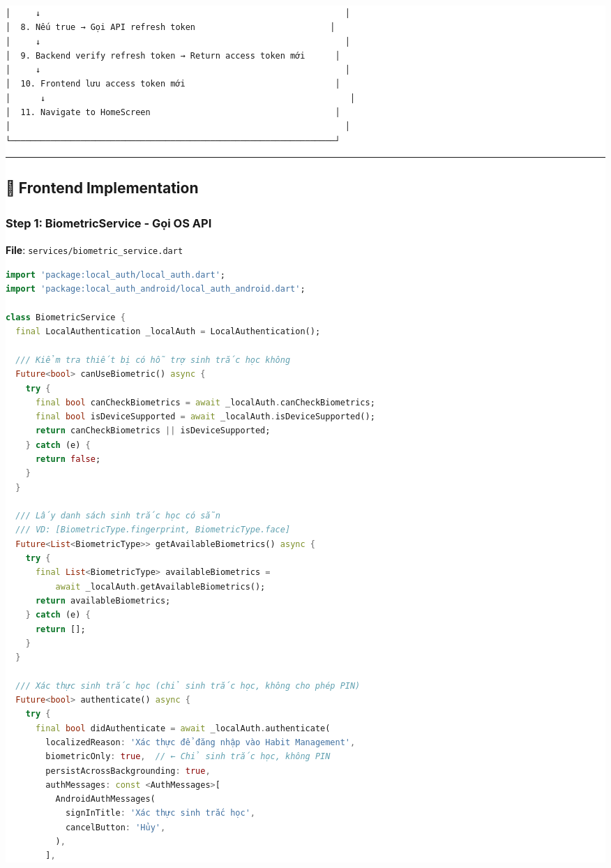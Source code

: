 ```
│     ↓                                                             │
│  8. Nếu true → Gọi API refresh token                           │
│     ↓                                                             │
│  9. Backend verify refresh token → Return access token mới      │
│     ↓                                                             │
│  10. Frontend lưu access token mới                              │
│      ↓                                                             │
│  11. Navigate to HomeScreen                                     │
│                                                                   │
└─────────────────────────────────────────────────────────────────┘
```

---

## 🎯 Frontend Implementation

### Step 1: BiometricService - Gọi OS API

**File**: `services/biometric_service.dart`

```dart
import 'package:local_auth/local_auth.dart';
import 'package:local_auth_android/local_auth_android.dart';

class BiometricService {
  final LocalAuthentication _localAuth = LocalAuthentication();

  /// Kiểm tra thiết bị có hỗ trợ sinh trắc học không
  Future<bool> canUseBiometric() async {
    try {
      final bool canCheckBiometrics = await _localAuth.canCheckBiometrics;
      final bool isDeviceSupported = await _localAuth.isDeviceSupported();
      return canCheckBiometrics || isDeviceSupported;
    } catch (e) {
      return false;
    }
  }

  /// Lấy danh sách sinh trắc học có sẵn
  /// VD: [BiometricType.fingerprint, BiometricType.face]
  Future<List<BiometricType>> getAvailableBiometrics() async {
    try {
      final List<BiometricType> availableBiometrics =
          await _localAuth.getAvailableBiometrics();
      return availableBiometrics;
    } catch (e) {
      return [];
    }
  }

  /// Xác thực sinh trắc học (chỉ sinh trắc học, không cho phép PIN)
  Future<bool> authenticate() async {
    try {
      final bool didAuthenticate = await _localAuth.authenticate(
        localizedReason: 'Xác thực để đăng nhập vào Habit Management',
        biometricOnly: true,  // ← Chỉ sinh trắc học, không PIN
        persistAcrossBackgrounding: true,
        authMessages: const <AuthMessages>[
          AndroidAuthMessages(
            signInTitle: 'Xác thực sinh trắc học',
            cancelButton: 'Hủy',
          ),
        ],
```